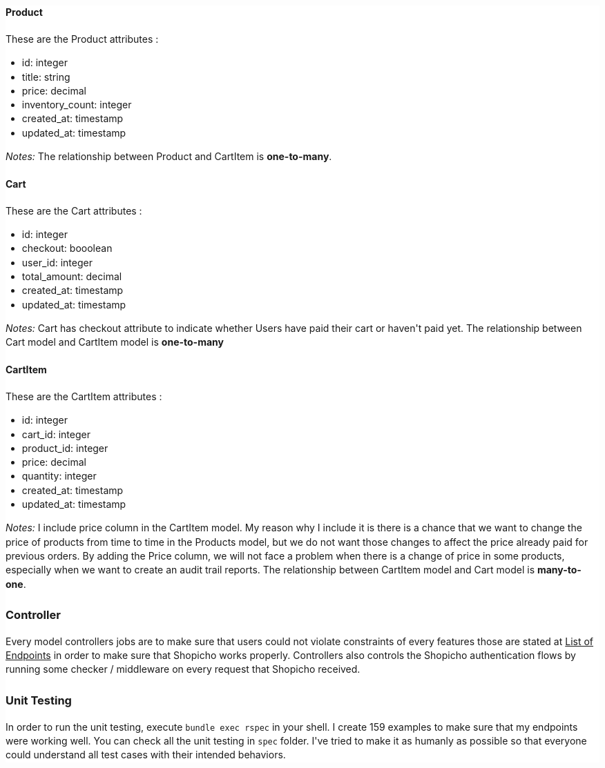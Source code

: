 #### Product
These are the Product attributes :
* id: integer
* title: string
* price: decimal
* inventory_count: integer
* created_at: timestamp
* updated_at: timestamp

*Notes:*
The relationship between Product and CartItem is **one-to-many**.


#### Cart
These are the Cart attributes :
* id: integer
* checkout: booolean
* user_id: integer
* total_amount: decimal
* created_at: timestamp
* updated_at: timestamp

*Notes:*
Cart has checkout attribute to indicate whether Users have paid their cart or haven't paid yet. The relationship between Cart model and CartItem model is **one-to-many**

#### CartItem
These are the CartItem attributes :
* id: integer
* cart_id: integer
* product_id: integer
* price: decimal
* quantity: integer
* created_at: timestamp
* updated_at: timestamp

*Notes:*
I include price column in the CartItem model. My reason why I include it is there is a chance that we want to change the price of products from time to time in the Products model, but we do not want those changes to affect the price already paid for previous orders. By adding the Price column, we will not face a problem when there is a change of price in some products, especially when we want to create an audit trail reports. The relationship between CartItem model and Cart model is **many-to-one**.

### Controller
Every model controllers jobs are to make sure that users could not violate constraints of every features those are stated at [List of Endpoints](#list-of-endpoints) in order to make sure that Shopicho works properly. Controllers also controls the Shopicho authentication flows by running some checker / middleware on every request that Shopicho received.

### Unit Testing
In order to run the unit testing, execute `bundle exec rspec` in your shell. I create 159 examples to make sure that my endpoints were working well. You can check all the unit testing in `spec` folder. I've tried to make it as humanly as possible so that everyone could understand all test cases with their intended behaviors.
